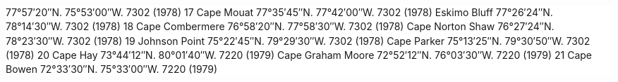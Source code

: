 <td>77°57′20″N.</td>
<td>75°53′00″W.</td>
<td>7302 (1978)</td>
</tr>
<tr>
<td>17</td>
<td>Cape Mouat</td>
<td>77°35′45″N.</td>
<td>77°42′00″W.</td>
<td>7302 (1978)</td>
</tr>
<tr>
<td>Eskimo Bluff</td>
<td>77°26′24″N.</td>
<td>78°14′30″W.</td>
<td>7302 (1978)</td>
</tr>
<tr>
<td>18</td>
<td>Cape Combermere</td>
<td>76°58′20″N.</td>
<td>77°58′30″W.</td>
<td>7302 (1978)</td>
</tr>
<tr>
<td>Cape Norton Shaw</td>
<td>76°27′24″N.</td>
<td>78°23′30″W.</td>
<td>7302 (1978)</td>
</tr>
<tr>
<td>19</td>
<td>Johnson Point</td>
<td>75°22′45″N.</td>
<td>79°29′30″W.</td>
<td>7302 (1978)</td>
</tr>
<tr>
<td>Cape Parker</td>
<td>75°13′25″N.</td>
<td>79°30′50″W.</td>
<td>7302 (1978)</td>
</tr>
<tr>
<td>20</td>
<td>Cape Hay</td>
<td>73°44′12″N.</td>
<td>80°01′40″W.</td>
<td>7220 (1979)</td>
</tr>
<tr>
<td>Cape Graham Moore</td>
<td>72°52′12″N.</td>
<td>76°03′30″W.</td>
<td>7220 (1979)</td>
</tr>
<tr>
<td>21</td>
<td>Cape Bowen</td>
<td>72°33′30″N.</td>
<td>75°33′00″W.</td>
<td>7220 (1979)</td>
</tr>
<tr>